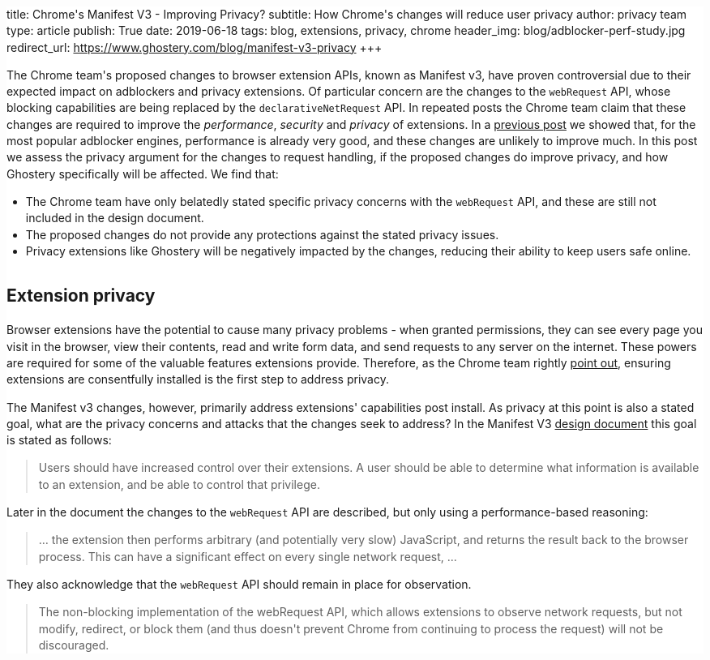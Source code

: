 title: Chrome's Manifest V3 - Improving Privacy?
subtitle: How Chrome's changes will reduce user privacy
author: privacy team
type: article
publish: True
date: 2019-06-18
tags: blog, extensions, privacy, chrome
header_img: blog/adblocker-perf-study.jpg
redirect_url: https://www.ghostery.com/blog/manifest-v3-privacy
+++

The Chrome team's proposed changes to browser extension APIs, known as Manifest v3, have proven controversial due to their expected impact on adblockers and privacy extensions. Of particular concern are the changes to the `webRequest` API, whose blocking capabilities are being replaced by the `declarativeNetRequest` API. In repeated posts the Chrome team claim that these changes are required to improve the *performance*, *security* and *privacy* of extensions. In a [previous post](./adblockers_performance_study.html) we showed that, for the most popular adblocker engines, performance is already very good, and these changes are unlikely to improve much. In this post we assess the privacy argument for the changes to request handling, if the proposed changes do improve privacy, and how Ghostery specifically will be affected. We find that:

* The Chrome team have only belatedly stated specific privacy concerns with the `webRequest` API, and these are still not included in the design document.
* The proposed changes do not provide any protections against the stated privacy issues.
* Privacy extensions like Ghostery will be negatively impacted by the changes, reducing their ability to keep users safe online.

## Extension privacy

Browser extensions have the potential to cause many privacy problems - when granted permissions, they can see every page you visit in the browser, view their contents, read and write form data, and send requests to any server on the internet. These powers are required for some of the valuable features extensions provide. Therefore, as the Chrome team rightly [point out](https://blog.chromium.org/2019/05/taking-action-on-deceptive-installation.html), ensuring extensions are consentfully installed is the first step to address privacy.

The Manifest v3 changes, however, primarily address extensions' capabilities post install. As privacy at this point is also a stated goal, what are the privacy concerns and attacks that the changes seek to address? In the Manifest V3 [design document](https://docs.google.com/document/d/1nPu6Wy4LWR66EFLeYInl3NzzhHzc-qnk4w4PX-0XMw8/edit#heading=h.9lwe237fxtp2) this goal is stated as follows:

> Users should have increased control over their extensions.  A user should be able to determine what information is available to an extension, and be able to control that privilege.

Later in the document the changes to the `webRequest` API are described, but only using a performance-based reasoning:

> … the extension then performs arbitrary (and potentially very slow) JavaScript, and returns the result back to the browser process.  This can have a significant effect on every single network request, ...

They also acknowledge that the `webRequest` API should remain in place for observation.

> The non-blocking implementation of the webRequest API, which allows extensions to observe network requests, but not modify, redirect, or block them (and thus doesn't prevent Chrome from continuing to process the request) will not be discouraged.

